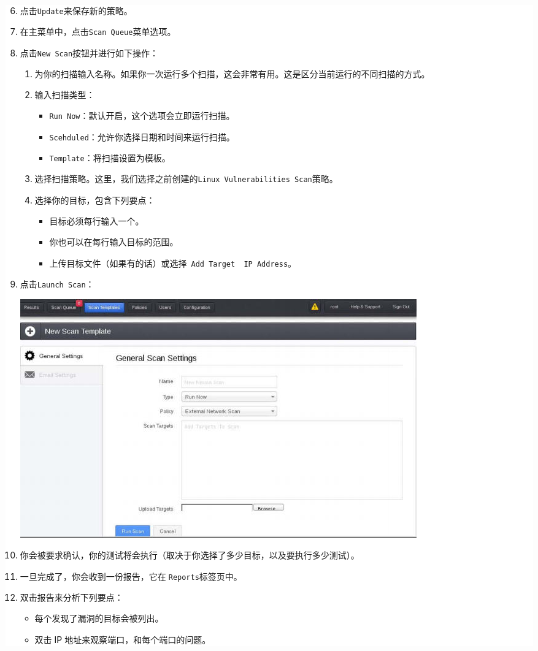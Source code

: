6.  点击`Update`来保存新的策略。

7.  在主菜单中，点击`Scan Queue`菜单选项。

8.  点击`New Scan`按钮并进行如下操作：

    1.  为你的扫描输入名称。如果你一次运行多个扫描，这会非常有用。这是区分当前运行的不同扫描的方式。

    2.  输入扫描类型：

        +   `Run Now`：默认开启，这个选项会立即运行扫描。

        +   `Scehduled`：允许你选择日期和时间来运行扫描。

        +   `Template`：将扫描设置为模板。

    3.  选择扫描策略。这里，我们选择之前创建的`Linux Vulnerabilities Scan`策略。

    4.  选择你的目标，包含下列要点：

        +   目标必须每行输入一个。

        +   你也可以在每行输入目标的范围。

        +   上传目标文件（如果有的话）或选择` Add Target  IP Address`。

9.  点击`Launch Scan`：

    ![](img/5-4-3.jpg)

0.  你会被要求确认，你的测试将会执行（取决于你选择了多少目标，以及要执行多少测试）。

1.  一旦完成了，你会收到一份报告，它在 `Reports`标签页中。

2.  双击报告来分析下列要点：

    +   每个发现了漏洞的目标会被列出。

    +   双击 IP 地址来观察端口，和每个端口的问题。
